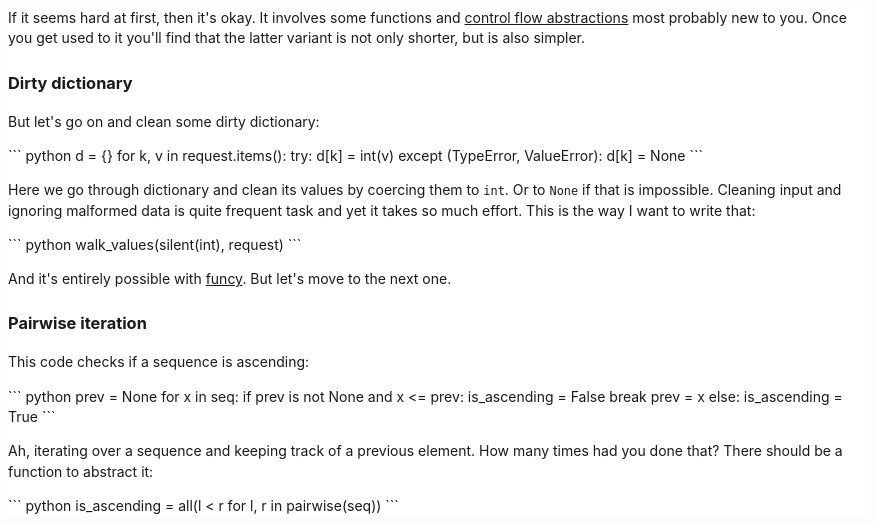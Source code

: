If it seems hard at first, then it's okay. It involves some functions and [control flow abstractions][acf] most probably new to you. Once you get used to it you'll find that the latter variant is not only shorter, but is also simpler.


### Dirty dictionary

But let's go on and clean some dirty dictionary:

<div class="example-bad">
``` python
d = {}
for k, v in request.items():
    try:
        d[k] = int(v)
    except (TypeError, ValueError):
        d[k] = None
```
</div>

Here we go through dictionary and clean its values by coercing them to `int`. Or to `None` if that is impossible. Cleaning input and ignoring malformed data is quite frequent task and yet it takes so much effort. This is the way I want to write that:

<div class="example-good">
``` python
walk_values(silent(int), request)
```
</div>

And it's entirely possible with [funcy][]. But let's move to the next one.


### Pairwise iteration

This code checks if a sequence is ascending:

<div class="example-bad">
``` python
prev = None
for x in seq:
    if prev is not None and x <= prev:
        is_ascending = False
        break
    prev = x
else:
    is_ascending = True
```
</div>

Ah, iterating over a sequence and keeping track of a previous element. How many times had you done that? There should be a function to abstract it:

<div class="example-good">
``` python
is_ascending = all(l < r for l, r in pairwise(seq))
```
</div>


[acf]: http://hackflow.com/blog/2013/10/08/abstracting-control-flow/
[pairwise]: http://funcy.readthedocs.org/en/latest/seqs.html#pairwise
[retry]: http://funcy.readthedocs.org/en/latest/flow.html#retry
[Array]: https://developer.mozilla.org/en-US/docs/Web/JavaScript/Reference/Global_Objects/Array/prototype
[Function]: https://developer.mozilla.org/en-US/docs/Web/JavaScript/Reference/Global_Objects/Function/prototype
[underscore]: http://underscorejs.org/
[lowdash]: http://lodash.com/
[itertools]: https://docs.python.org/2/library/itertools.html
[functools]: https://docs.python.org/2/library/functools.html
[funcy]: https://github.com/Suor/funcy
[toolz]: https://github.com/pytoolz/toolz
[fn.py]: https://github.com/kachayev/fn.py
[Enumerable]: http://www.ruby-doc.org/core/Enumerable.html
[ActiveSupport]: http://guides.rubyonrails.org/active_support_core_extensions.html
[functional-php]: https://github.com/lstrojny/functional-php
[Underscore.php]: https://github.com/brianhaveri/Underscore.php
[clojure.core]: http://richhickey.github.io/clojure/clojure.core-api.html
[FunctionalJava]: http://functionaljava.org/
[LINQ]: http://msdn.microsoft.com/ru-ru/library/bb397926.aspx
[Underscore.m]: http://underscorem.org/
[Scala]: http://www.scala-lang.org/
[F#]: http://www.tryfsharp.org/